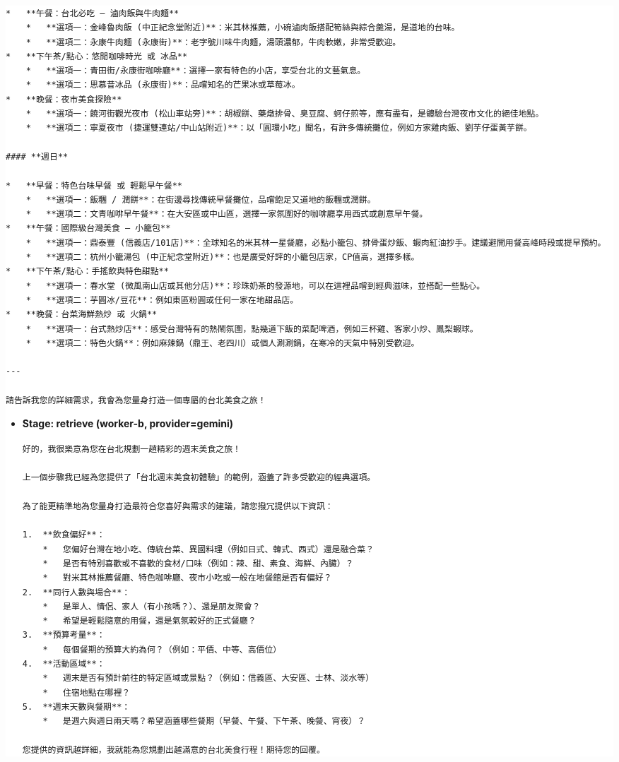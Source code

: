   ```text
  *   **午餐：台北必吃 – 滷肉飯與牛肉麵**
      *   **選項一：金峰魯肉飯 (中正紀念堂附近)**：米其林推薦，小碗滷肉飯搭配筍絲與綜合羹湯，是道地的台味。
      *   **選項二：永康牛肉麵 (永康街)**：老字號川味牛肉麵，湯頭濃郁，牛肉軟嫩，非常受歡迎。
  *   **下午茶/點心：悠閒咖啡時光 或 冰品**
      *   **選項一：青田街/永康街咖啡廳**：選擇一家有特色的小店，享受台北的文藝氣息。
      *   **選項二：思慕昔冰品 (永康街)**：品嚐知名的芒果冰或草莓冰。
  *   **晚餐：夜市美食探險**
      *   **選項一：饒河街觀光夜市 (松山車站旁)**：胡椒餅、藥燉排骨、臭豆腐、蚵仔煎等，應有盡有，是體驗台灣夜市文化的絕佳地點。
      *   **選項二：寧夏夜市 (捷運雙連站/中山站附近)**：以「圓環小吃」聞名，有許多傳統攤位，例如方家雞肉飯、劉芋仔蛋黃芋餅。

  #### **週日**

  *   **早餐：特色台味早餐 或 輕鬆早午餐**
      *   **選項一：飯糰 / 潤餅**：在街邊尋找傳統早餐攤位，品嚐飽足又道地的飯糰或潤餅。
      *   **選項二：文青咖啡早午餐**：在大安區或中山區，選擇一家氛圍好的咖啡廳享用西式或創意早午餐。
  *   **午餐：國際級台灣美食 – 小籠包**
      *   **選項一：鼎泰豐 (信義店/101店)**：全球知名的米其林一星餐廳，必點小籠包、排骨蛋炒飯、蝦肉紅油抄手。建議避開用餐高峰時段或提早預約。
      *   **選項二：杭州小籠湯包 (中正紀念堂附近)**：也是廣受好評的小籠包店家，CP值高，選擇多樣。
  *   **下午茶/點心：手搖飲與特色甜點**
      *   **選項一：春水堂 (微風南山店或其他分店)**：珍珠奶茶的發源地，可以在這裡品嚐到經典滋味，並搭配一些點心。
      *   **選項二：芋圓冰/豆花**：例如東區粉圓或任何一家在地甜品店。
  *   **晚餐：台菜海鮮熱炒 或 火鍋**
      *   **選項一：台式熱炒店**：感受台灣特有的熱鬧氛圍，點幾道下飯的菜配啤酒，例如三杯雞、客家小炒、鳳梨蝦球。
      *   **選項二：特色火鍋**：例如麻辣鍋（鼎王、老四川）或個人涮涮鍋，在寒冷的天氣中特別受歡迎。

  ---

  請告訴我您的詳細需求，我會為您量身打造一個專屬的台北美食之旅！
  ```

- **Stage: retrieve (worker-b, provider=gemini)**

  ```text
  好的，我很樂意為您在台北規劃一趟精彩的週末美食之旅！

  上一個步驟我已經為您提供了「台北週末美食初體驗」的範例，涵蓋了許多受歡迎的經典選項。

  為了能更精準地為您量身打造最符合您喜好與需求的建議，請您撥冗提供以下資訊：

  1.  **飲食偏好**：
      *   您偏好台灣在地小吃、傳統台菜、異國料理（例如日式、韓式、西式）還是融合菜？
      *   是否有特別喜歡或不喜歡的食材/口味（例如：辣、甜、素食、海鮮、內臟）？
      *   對米其林推薦餐廳、特色咖啡廳、夜市小吃或一般在地餐館是否有偏好？
  2.  **同行人數與場合**：
      *   是單人、情侶、家人（有小孩嗎？）、還是朋友聚會？
      *   希望是輕鬆隨意的用餐，還是氣氛較好的正式餐廳？
  3.  **預算考量**：
      *   每個餐期的預算大約為何？（例如：平價、中等、高價位）
  4.  **活動區域**：
      *   週末是否有預計前往的特定區域或景點？（例如：信義區、大安區、士林、淡水等）
      *   住宿地點在哪裡？
  5.  **週末天數與餐期**：
      *   是週六與週日兩天嗎？希望涵蓋哪些餐期（早餐、午餐、下午茶、晚餐、宵夜）？

  您提供的資訊越詳細，我就能為您規劃出越滿意的台北美食行程！期待您的回覆。
  ```
